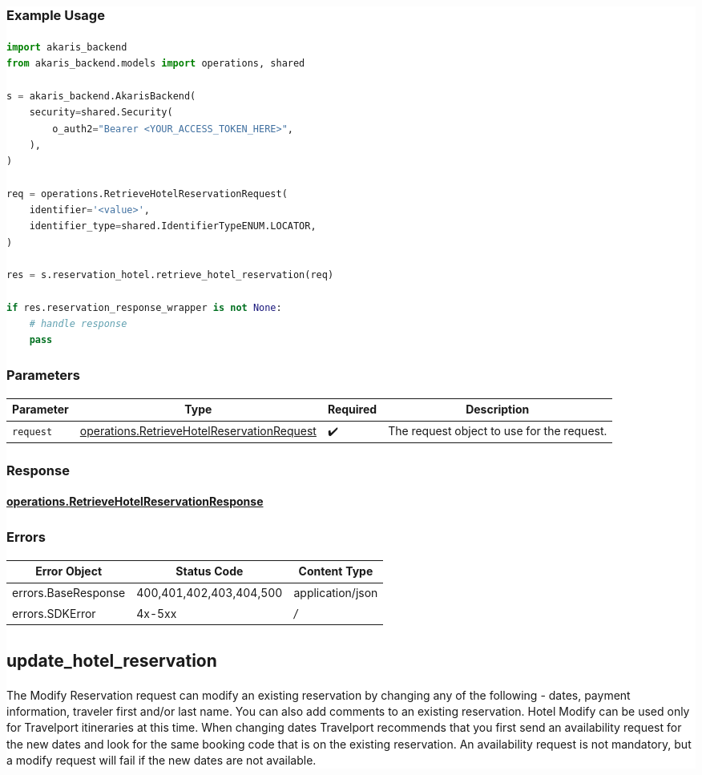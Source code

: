 ### Example Usage

```python
import akaris_backend
from akaris_backend.models import operations, shared

s = akaris_backend.AkarisBackend(
    security=shared.Security(
        o_auth2="Bearer <YOUR_ACCESS_TOKEN_HERE>",
    ),
)

req = operations.RetrieveHotelReservationRequest(
    identifier='<value>',
    identifier_type=shared.IdentifierTypeENUM.LOCATOR,
)

res = s.reservation_hotel.retrieve_hotel_reservation(req)

if res.reservation_response_wrapper is not None:
    # handle response
    pass
```

### Parameters

| Parameter                                                                                                | Type                                                                                                     | Required                                                                                                 | Description                                                                                              |
| -------------------------------------------------------------------------------------------------------- | -------------------------------------------------------------------------------------------------------- | -------------------------------------------------------------------------------------------------------- | -------------------------------------------------------------------------------------------------------- |
| `request`                                                                                                | [operations.RetrieveHotelReservationRequest](../../models/operations/retrievehotelreservationrequest.md) | :heavy_check_mark:                                                                                       | The request object to use for the request.                                                               |


### Response

**[operations.RetrieveHotelReservationResponse](../../models/operations/retrievehotelreservationresponse.md)**
### Errors

| Error Object            | Status Code             | Content Type            |
| ----------------------- | ----------------------- | ----------------------- |
| errors.BaseResponse     | 400,401,402,403,404,500 | application/json        |
| errors.SDKError         | 4x-5xx                  | */*                     |

## update_hotel_reservation

The Modify Reservation request can modify an existing reservation by changing any of the following - dates, payment information, traveler first and/or last name. You can also add comments to an existing reservation. Hotel Modify can be used only for Travelport itineraries at this time. When changing dates Travelport recommends that you first send an availability request for the new dates and look for the same booking code that is on the existing reservation. An availability request is not mandatory, but a modify request will fail if the new dates are not available.
